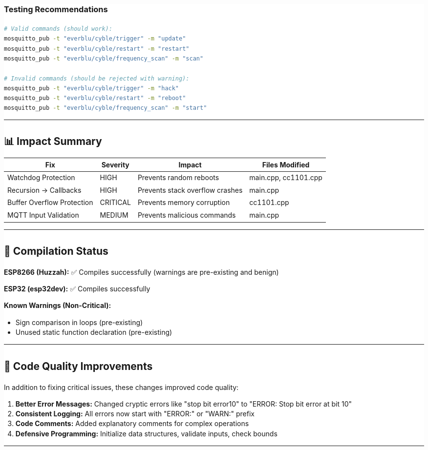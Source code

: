 ### Testing Recommendations
```bash
# Valid commands (should work):
mosquitto_pub -t "everblu/cyble/trigger" -m "update"
mosquitto_pub -t "everblu/cyble/restart" -m "restart"
mosquitto_pub -t "everblu/cyble/frequency_scan" -m "scan"

# Invalid commands (should be rejected with warning):
mosquitto_pub -t "everblu/cyble/trigger" -m "hack"
mosquitto_pub -t "everblu/cyble/restart" -m "reboot"
mosquitto_pub -t "everblu/cyble/frequency_scan" -m "start"
```

---

## 📊 Impact Summary

| Fix | Severity | Impact | Files Modified |
|-----|----------|--------|----------------|
| Watchdog Protection | HIGH | Prevents random reboots | main.cpp, cc1101.cpp |
| Recursion → Callbacks | HIGH | Prevents stack overflow crashes | main.cpp |
| Buffer Overflow Protection | CRITICAL | Prevents memory corruption | cc1101.cpp |
| MQTT Input Validation | MEDIUM | Prevents malicious commands | main.cpp |

---

## 🧪 Compilation Status

**ESP8266 (Huzzah):**
✅ Compiles successfully (warnings are pre-existing and benign)

**ESP32 (esp32dev):**
✅ Compiles successfully

**Known Warnings (Non-Critical):**
- Sign comparison in loops (pre-existing)
- Unused static function declaration (pre-existing)

---

## 📝 Code Quality Improvements

In addition to fixing critical issues, these changes improved code quality:

1. **Better Error Messages:** Changed cryptic errors like "stop bit error10" to "ERROR: Stop bit error at bit 10"
2. **Consistent Logging:** All errors now start with "ERROR:" or "WARN:" prefix
3. **Code Comments:** Added explanatory comments for complex operations
4. **Defensive Programming:** Initialize data structures, validate inputs, check bounds

---